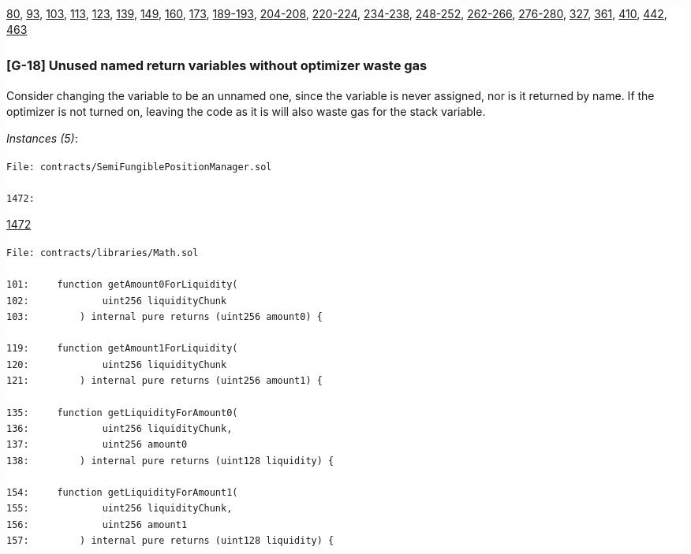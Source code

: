 [80](https://github.com/code-423n4/2023-11-panoptic/blob/main/contracts/types/TokenId.sol#L80), [93](https://github.com/code-423n4/2023-11-panoptic/blob/main/contracts/types/TokenId.sol#L93), [103](https://github.com/code-423n4/2023-11-panoptic/blob/main/contracts/types/TokenId.sol#L103), [113](https://github.com/code-423n4/2023-11-panoptic/blob/main/contracts/types/TokenId.sol#L113), [123](https://github.com/code-423n4/2023-11-panoptic/blob/main/contracts/types/TokenId.sol#L123), [139](https://github.com/code-423n4/2023-11-panoptic/blob/main/contracts/types/TokenId.sol#L139), [149](https://github.com/code-423n4/2023-11-panoptic/blob/main/contracts/types/TokenId.sol#L149), [160](https://github.com/code-423n4/2023-11-panoptic/blob/main/contracts/types/TokenId.sol#L160), [173](https://github.com/code-423n4/2023-11-panoptic/blob/main/contracts/types/TokenId.sol#L173), [189-193](https://github.com/code-423n4/2023-11-panoptic/blob/main/contracts/types/TokenId.sol#L189-L193), [204-208](https://github.com/code-423n4/2023-11-panoptic/blob/main/contracts/types/TokenId.sol#L204-L208), [220-224](https://github.com/code-423n4/2023-11-panoptic/blob/main/contracts/types/TokenId.sol#L220-L224), [234-238](https://github.com/code-423n4/2023-11-panoptic/blob/main/contracts/types/TokenId.sol#L234-L238), [248-252](https://github.com/code-423n4/2023-11-panoptic/blob/main/contracts/types/TokenId.sol#L248-L252), [262-266](https://github.com/code-423n4/2023-11-panoptic/blob/main/contracts/types/TokenId.sol#L262-L266), [276-280](https://github.com/code-423n4/2023-11-panoptic/blob/main/contracts/types/TokenId.sol#L276-L280), [327](https://github.com/code-423n4/2023-11-panoptic/blob/main/contracts/types/TokenId.sol#L327), [361](https://github.com/code-423n4/2023-11-panoptic/blob/main/contracts/types/TokenId.sol#L361), [410](https://github.com/code-423n4/2023-11-panoptic/blob/main/contracts/types/TokenId.sol#L410), [442](https://github.com/code-423n4/2023-11-panoptic/blob/main/contracts/types/TokenId.sol#L442), [463](https://github.com/code-423n4/2023-11-panoptic/blob/main/contracts/types/TokenId.sol#L463)

</details>

### <a name="G-18"></a>[G-18] Unused named return variables without optimizer waste gas
Consider changing the variable to be an unnamed one, since the variable is never assigned, nor is it returned by name. If the optimizer is not turned on, leaving the code as it is will also waste gas for the stack variable.

*Instances (5)*:

```solidity
File: contracts/SemiFungiblePositionManager.sol

1472: 

```

[1472](https://github.com/code-423n4/2023-11-panoptic/blob/main/contracts/SemiFungiblePositionManager.sol#L1472)

```solidity
File: contracts/libraries/Math.sol

101:     function getAmount0ForLiquidity(
102:             uint256 liquidityChunk
103:         ) internal pure returns (uint256 amount0) {

119:     function getAmount1ForLiquidity(
120:             uint256 liquidityChunk
121:         ) internal pure returns (uint256 amount1) {

135:     function getLiquidityForAmount0(
136:             uint256 liquidityChunk,
137:             uint256 amount0
138:         ) internal pure returns (uint128 liquidity) {

154:     function getLiquidityForAmount1(
155:             uint256 liquidityChunk,
156:             uint256 amount1
157:         ) internal pure returns (uint128 liquidity) {

```
